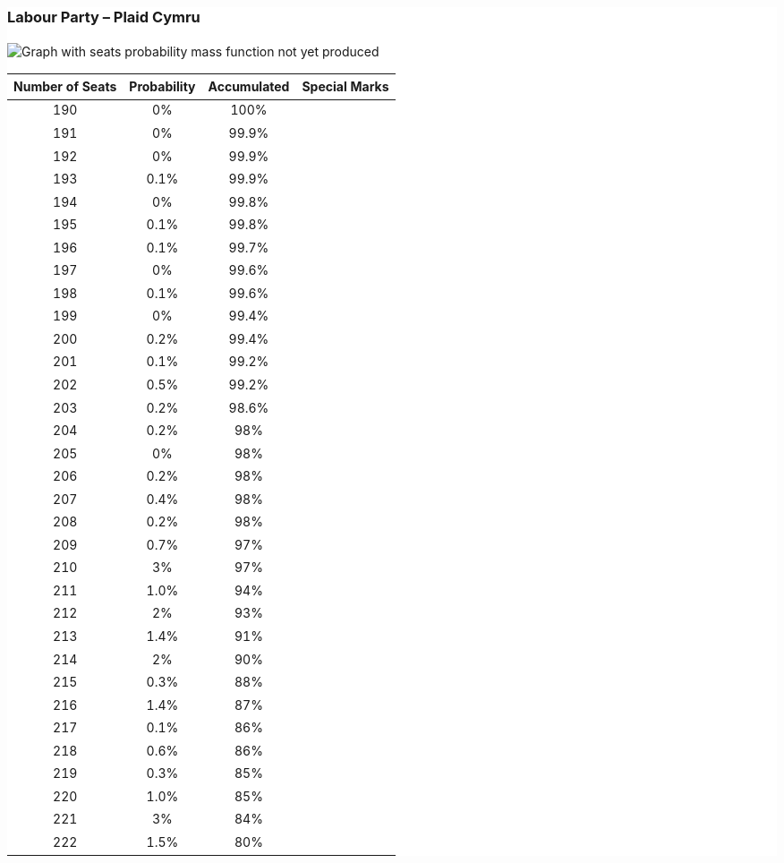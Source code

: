 ### Labour Party – Plaid Cymru

![Graph with seats probability mass function not yet produced](2019-02-04-YouGov-coalitions-seats-pmf-lab–pc.png "Seats Probability Mass Function")

| Number of Seats | Probability | Accumulated | Special Marks |
|:---------------:|:-----------:|:-----------:|:-------------:|
| 190 | 0% | 100% |  |
| 191 | 0% | 99.9% |  |
| 192 | 0% | 99.9% |  |
| 193 | 0.1% | 99.9% |  |
| 194 | 0% | 99.8% |  |
| 195 | 0.1% | 99.8% |  |
| 196 | 0.1% | 99.7% |  |
| 197 | 0% | 99.6% |  |
| 198 | 0.1% | 99.6% |  |
| 199 | 0% | 99.4% |  |
| 200 | 0.2% | 99.4% |  |
| 201 | 0.1% | 99.2% |  |
| 202 | 0.5% | 99.2% |  |
| 203 | 0.2% | 98.6% |  |
| 204 | 0.2% | 98% |  |
| 205 | 0% | 98% |  |
| 206 | 0.2% | 98% |  |
| 207 | 0.4% | 98% |  |
| 208 | 0.2% | 98% |  |
| 209 | 0.7% | 97% |  |
| 210 | 3% | 97% |  |
| 211 | 1.0% | 94% |  |
| 212 | 2% | 93% |  |
| 213 | 1.4% | 91% |  |
| 214 | 2% | 90% |  |
| 215 | 0.3% | 88% |  |
| 216 | 1.4% | 87% |  |
| 217 | 0.1% | 86% |  |
| 218 | 0.6% | 86% |  |
| 219 | 0.3% | 85% |  |
| 220 | 1.0% | 85% |  |
| 221 | 3% | 84% |  |
| 222 | 1.5% | 80% |  |